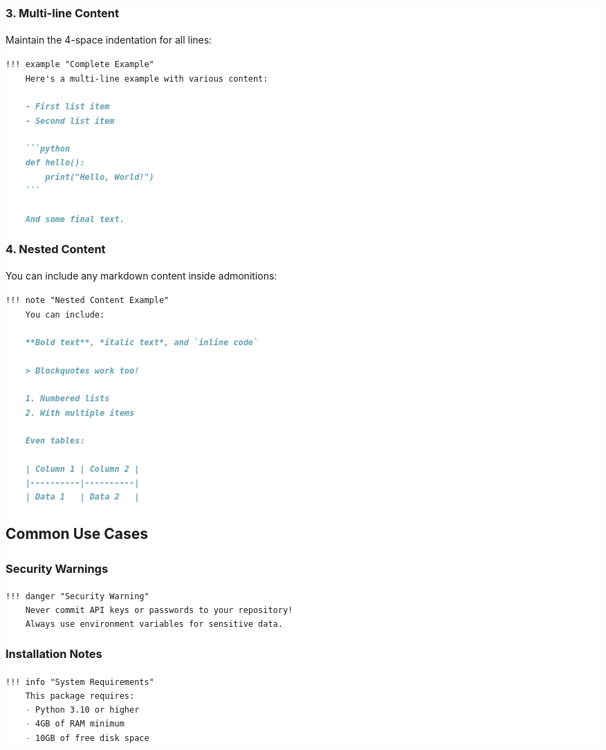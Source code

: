 ### 3. Multi-line Content
Maintain the 4-space indentation for all lines:

```markdown
!!! example "Complete Example"
    Here's a multi-line example with various content:

    - First list item
    - Second list item

    ```python
    def hello():
        print("Hello, World!")
    ```

    And some final text.
```

### 4. Nested Content
You can include any markdown content inside admonitions:

```markdown
!!! note "Nested Content Example"
    You can include:

    **Bold text**, *italic text*, and `inline code`

    > Blockquotes work too!

    1. Numbered lists
    2. With multiple items

    Even tables:

    | Column 1 | Column 2 |
    |----------|----------|
    | Data 1   | Data 2   |
```

## Common Use Cases

### Security Warnings
```markdown
!!! danger "Security Warning"
    Never commit API keys or passwords to your repository!
    Always use environment variables for sensitive data.
```

### Installation Notes
```markdown
!!! info "System Requirements"
    This package requires:
    - Python 3.10 or higher
    - 4GB of RAM minimum
    - 10GB of free disk space
```
